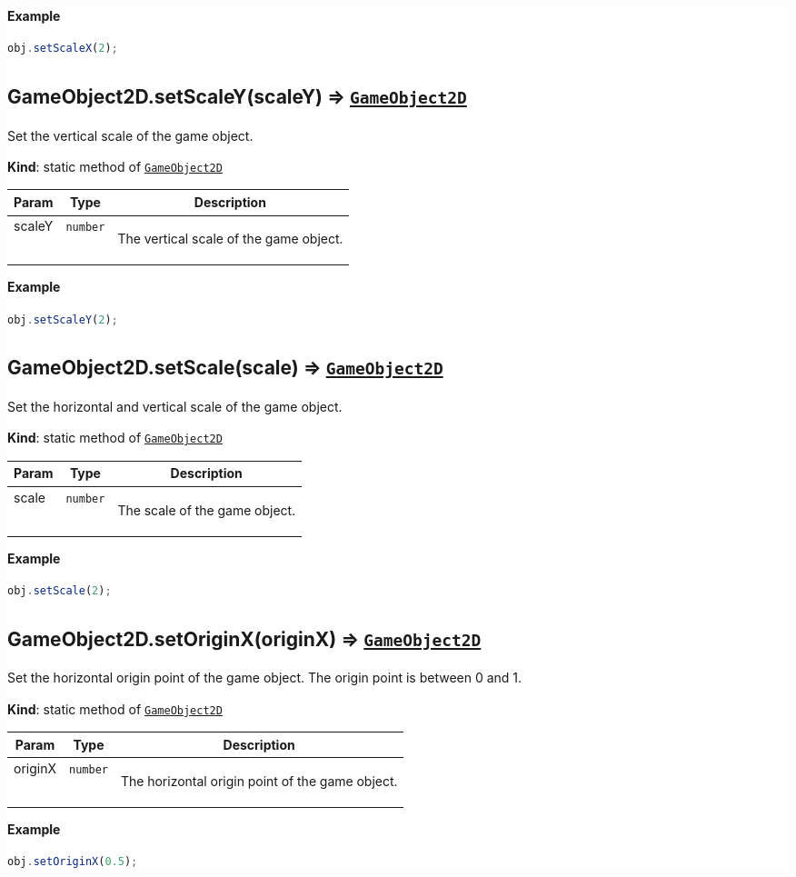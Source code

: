 **Example**  
```js
obj.setScaleX(2);
```
<a name="GameObject2D.setScaleY"></a>

## GameObject2D.setScaleY(scaleY) ⇒ [<code>GameObject2D</code>](#GameObject2D)
<p>Set the vertical scale of the game object.</p>

**Kind**: static method of [<code>GameObject2D</code>](#GameObject2D)  

| Param | Type | Description |
| --- | --- | --- |
| scaleY | <code>number</code> | <p>The vertical scale of the game object.</p> |

**Example**  
```js
obj.setScaleY(2);
```
<a name="GameObject2D.setScale"></a>

## GameObject2D.setScale(scale) ⇒ [<code>GameObject2D</code>](#GameObject2D)
<p>Set the horizontal and vertical scale of the game object.</p>

**Kind**: static method of [<code>GameObject2D</code>](#GameObject2D)  

| Param | Type | Description |
| --- | --- | --- |
| scale | <code>number</code> | <p>The scale of the game object.</p> |

**Example**  
```js
obj.setScale(2);
```
<a name="GameObject2D.setOriginX"></a>

## GameObject2D.setOriginX(originX) ⇒ [<code>GameObject2D</code>](#GameObject2D)
<p>Set the horizontal origin point of the game object.
The origin point is between 0 and 1.</p>

**Kind**: static method of [<code>GameObject2D</code>](#GameObject2D)  

| Param | Type | Description |
| --- | --- | --- |
| originX | <code>number</code> | <p>The horizontal origin point of the game object.</p> |

**Example**  
```js
obj.setOriginX(0.5);
```
<a name="GameObject2D.setOriginY"></a>
